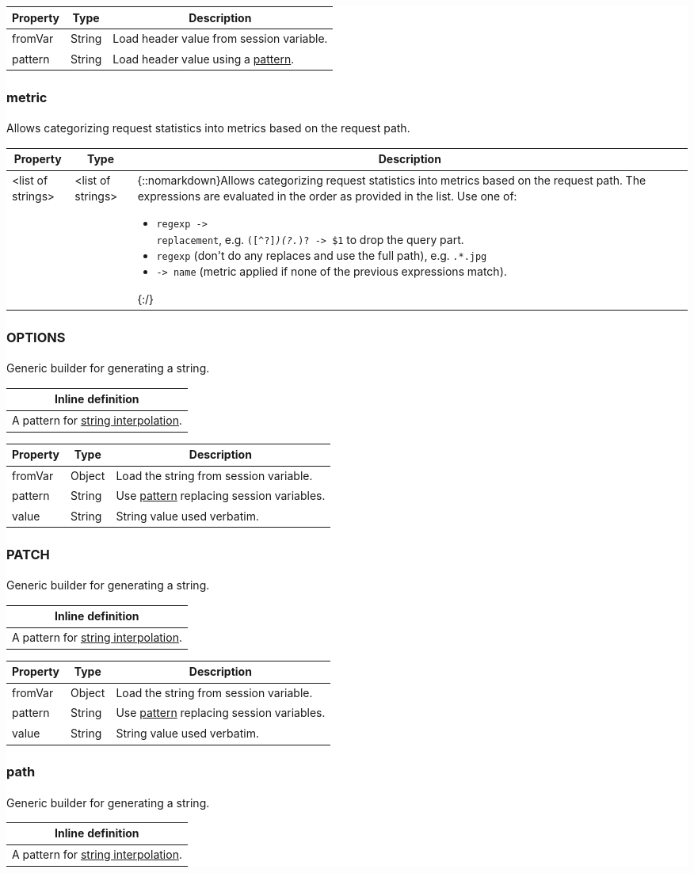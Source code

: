 | Property | Type | Description |
| ------- | ------- | ------- |
| fromVar | String | Load header value from session variable. |
| pattern | String | Load header value using a <a href="https://hyperfoil.io/userguide/benchmark/variables.html#string-interpolation">pattern</a>. |

### <a id="metric"></a>metric

Allows categorizing request statistics into metrics based on the request path.

| Property | Type | Description |
| ------- | ------- | ------- |
| &lt;list of strings&gt; | &lt;list of strings&gt; | {::nomarkdown}Allows categorizing request statistics into metrics based on the request path. The expressions are evaluated in the order as provided in the list. Use one of: <ul> <li><code>regexp -&gt; replacement</code>, e.g. <code>([^?]*)(\?.*)? -&gt; $1</code> to drop the query part. <li><code>regexp</code> (don't do any replaces and use the full path), e.g. <code>.*.jpg</code> <li><code>-&gt; name</code> (metric applied if none of the previous expressions match). </ul>{:/} |

### <a id="OPTIONS"></a>OPTIONS

Generic builder for generating a string.


| Inline definition |
| -------- |
| A pattern for <a href="https://hyperfoil.io/userguide/benchmark/variables.html#string-interpolation">string interpolation</a>. |

| Property | Type | Description |
| ------- | ------- | ------- |
| fromVar | Object | Load the string from session variable. |
| pattern | String | Use <a href="https://hyperfoil.io/userguide/benchmark/variables.html#string-interpolation">pattern</a> replacing session variables. |
| value | String | String value used verbatim. |

### <a id="PATCH"></a>PATCH

Generic builder for generating a string.


| Inline definition |
| -------- |
| A pattern for <a href="https://hyperfoil.io/userguide/benchmark/variables.html#string-interpolation">string interpolation</a>. |

| Property | Type | Description |
| ------- | ------- | ------- |
| fromVar | Object | Load the string from session variable. |
| pattern | String | Use <a href="https://hyperfoil.io/userguide/benchmark/variables.html#string-interpolation">pattern</a> replacing session variables. |
| value | String | String value used verbatim. |

### <a id="path"></a>path

Generic builder for generating a string.


| Inline definition |
| -------- |
| A pattern for <a href="https://hyperfoil.io/userguide/benchmark/variables.html#string-interpolation">string interpolation</a>. |
